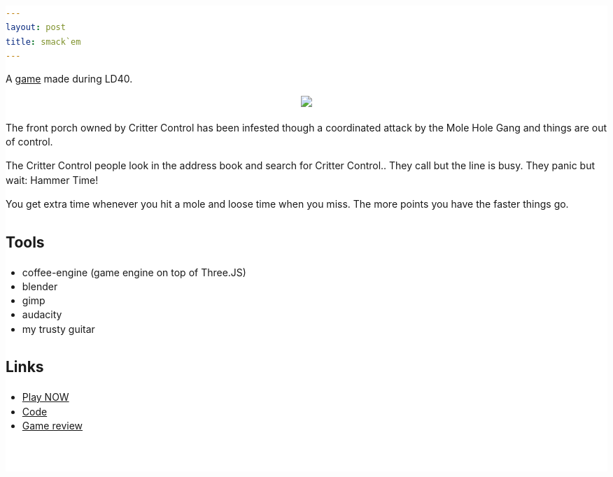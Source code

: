 ```yaml
---
layout: post
title: smack`em
---
```


A [game](http://mess110.github.io/html-games/ld/040/index.html) made during LD40.

<center>
  <a href="http://mess110.github.io/html-games/ld/040/index.html"><img style="width: 100%" src="/blog/images/smackem/splash.png" /></a>
</center>

The front porch owned by Critter Control has been infested though a
coordinated attack by the Mole Hole Gang and things are out
of control.

The Critter Control people look in the address book and search
for Critter Control.. They call but the line is busy. They panic
but wait: Hammer Time!

You get extra time whenever you hit a mole and loose time when you miss.
The more points you have the faster things go.

## Tools

* coffee-engine (game engine on top of Three.JS)
* blender
* gimp
* audacity
* my trusty guitar

## Links

* [Play NOW](http://mess110.github.io/html-games/ld/040/index.html)
* [Code](https://github.com/mess110/html-games/tree/gh-pages/ld/040)
* [Game review](https://www.youtube.com/watch?v=wSknKChIXv4)

<br />
<br />
